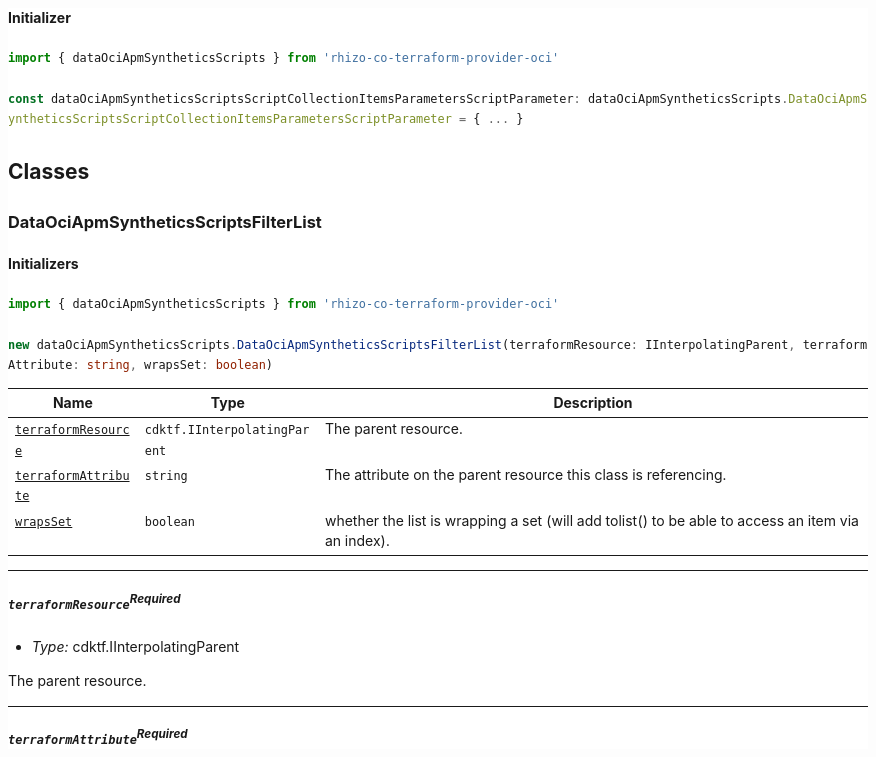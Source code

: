#### Initializer <a name="Initializer" id="rhizo-co-terraform-provider-oci.dataOciApmSyntheticsScripts.DataOciApmSyntheticsScriptsScriptCollectionItemsParametersScriptParameter.Initializer"></a>

```typescript
import { dataOciApmSyntheticsScripts } from 'rhizo-co-terraform-provider-oci'

const dataOciApmSyntheticsScriptsScriptCollectionItemsParametersScriptParameter: dataOciApmSyntheticsScripts.DataOciApmSyntheticsScriptsScriptCollectionItemsParametersScriptParameter = { ... }
```


## Classes <a name="Classes" id="Classes"></a>

### DataOciApmSyntheticsScriptsFilterList <a name="DataOciApmSyntheticsScriptsFilterList" id="rhizo-co-terraform-provider-oci.dataOciApmSyntheticsScripts.DataOciApmSyntheticsScriptsFilterList"></a>

#### Initializers <a name="Initializers" id="rhizo-co-terraform-provider-oci.dataOciApmSyntheticsScripts.DataOciApmSyntheticsScriptsFilterList.Initializer"></a>

```typescript
import { dataOciApmSyntheticsScripts } from 'rhizo-co-terraform-provider-oci'

new dataOciApmSyntheticsScripts.DataOciApmSyntheticsScriptsFilterList(terraformResource: IInterpolatingParent, terraformAttribute: string, wrapsSet: boolean)
```

| **Name** | **Type** | **Description** |
| --- | --- | --- |
| <code><a href="#rhizo-co-terraform-provider-oci.dataOciApmSyntheticsScripts.DataOciApmSyntheticsScriptsFilterList.Initializer.parameter.terraformResource">terraformResource</a></code> | <code>cdktf.IInterpolatingParent</code> | The parent resource. |
| <code><a href="#rhizo-co-terraform-provider-oci.dataOciApmSyntheticsScripts.DataOciApmSyntheticsScriptsFilterList.Initializer.parameter.terraformAttribute">terraformAttribute</a></code> | <code>string</code> | The attribute on the parent resource this class is referencing. |
| <code><a href="#rhizo-co-terraform-provider-oci.dataOciApmSyntheticsScripts.DataOciApmSyntheticsScriptsFilterList.Initializer.parameter.wrapsSet">wrapsSet</a></code> | <code>boolean</code> | whether the list is wrapping a set (will add tolist() to be able to access an item via an index). |

---

##### `terraformResource`<sup>Required</sup> <a name="terraformResource" id="rhizo-co-terraform-provider-oci.dataOciApmSyntheticsScripts.DataOciApmSyntheticsScriptsFilterList.Initializer.parameter.terraformResource"></a>

- *Type:* cdktf.IInterpolatingParent

The parent resource.

---

##### `terraformAttribute`<sup>Required</sup> <a name="terraformAttribute" id="rhizo-co-terraform-provider-oci.dataOciApmSyntheticsScripts.DataOciApmSyntheticsScriptsFilterList.Initializer.parameter.terraformAttribute"></a>

